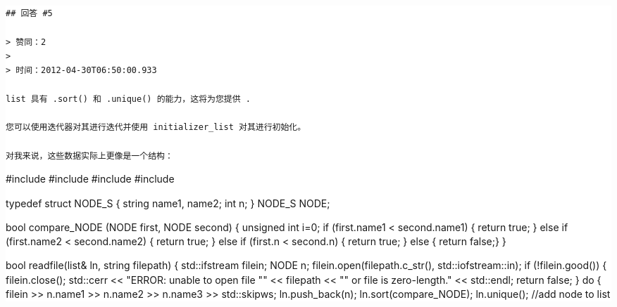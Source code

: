 ```
## 回答 #5

> 赞同：2
> 
> 时间：2012-04-30T06:50:00.933

list 具有 .sort() 和 .unique() 的能力，这将为您提供 .

您可以使用迭代器对其进行迭代并使用 initializer_list 对其进行初始化。

对我来说，这些数据实际上更像是一个结构：

```
#include <iterator>
#include <list>
#include <string>
#include <fstream>

typedef struct NODE_S {
    string name1, name2;
    int n;
} NODE_S NODE;

bool compare_NODE (NODE first, NODE second)
{
    unsigned int i=0;
    if (first.name1 < second.name1) {
        return true;
    } else if (first.name2 < second.name2) {
        return true;
    } else if (first.n < second.n) {
        return true;
    } else { return false;}
}

bool readfile(list<NODE>& ln, string filepath) {
    std::ifstream filein;
    NODE n;
    filein.open(filepath.c_str(), std::iofstream::in);
    if (!filein.good()) {
        filein.close();
        std::cerr << "ERROR: unable to open file \"" << filepath << "\" or file is zero-length." << std::endl;
        return false;
    }
    do {
        filein >> n.name1 >> n.name2 >> n.name3 >> std::skipws;
        ln.push_back(n);
        ln.sort(compare_NODE);
        ln.unique();
        //add node to list
